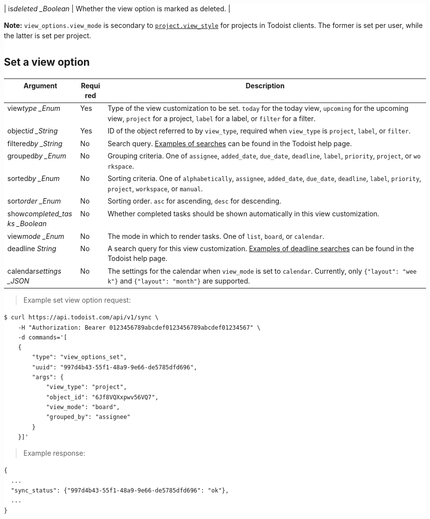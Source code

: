 | is*deleted \_Boolean*           | Whether the view option is marked as deleted.                                                                                                                                                  |

**Note:** `view_options.view_mode` is secondary to [`project.view_style`](https://developer.todoist.com/api/v1#tag/Sync/View-Options) for projects in Todoist clients. The former is set per user, while the latter is set per project.

## Set a view option

| Argument                        | Required | Description                                                                                                                                                                              |
| ------------------------------- | -------- | ---------------------------------------------------------------------------------------------------------------------------------------------------------------------------------------- |
| view*type \_Enum*               | Yes      | Type of the view customization to be set. `today` for the today view, `upcoming` for the upcoming view, `project` for a project, `label` for a label, or `filter` for a filter.          |
| object*id \_String*             | Yes      | ID of the object referred to by `view_type`, required when `view_type` is `project`, `label`, or `filter`.                                                                               |
| filtered*by \_String*           | No       | Search query. [Examples of searches](https://www.todoist.com/help/articles/introduction-to-filters-V98wIH) can be found in the Todoist help page.                                        |
| grouped*by \_Enum*              | No       | Grouping criteria. One of `assignee`, `added_date`, `due_date`, `deadline`, `label`, `priority`, `project`, or `workspace`.                                                              |
| sorted*by \_Enum*               | No       | Sorting criteria. One of `alphabetically`, `assignee`, `added_date`, `due_date`, `deadline`, `label`, `priority`, `project`, `workspace`, or `manual`.                                   |
| sort*order \_Enum*              | No       | Sorting order. `asc` for ascending, `desc` for descending.                                                                                                                               |
| show*completed_tasks \_Boolean* | No       | Whether completed tasks should be shown automatically in this view customization.                                                                                                        |
| view*mode \_Enum*               | No       | The mode in which to render tasks. One of `list`, `board`, or `calendar`.                                                                                                                |
| deadline _String_               | No       | A search query for this view customization. [Examples of deadline searches](https://www.todoist.com/help/articles/introduction-to-filters-V98wIH) can be found in the Todoist help page. |
| calendar*settings \_JSON*       | No       | The settings for the calendar when `view_mode` is set to `calendar`. Currently, only `{"layout": "week"}` and `{"layout": "month"}` are supported.                                       |

> Example set view option request:

```
$ curl https://api.todoist.com/api/v1/sync \
    -H "Authorization: Bearer 0123456789abcdef0123456789abcdef01234567" \
    -d commands='[
    {
        "type": "view_options_set",
        "uuid": "997d4b43-55f1-48a9-9e66-de5785dfd696",
        "args": {
            "view_type": "project",
            "object_id": "6Jf8VQXxpwv56VQ7",
            "view_mode": "board",
            "grouped_by": "assignee"
        }
    }]'

```

> Example response:

```
{
  ...
  "sync_status": {"997d4b43-55f1-48a9-9e66-de5785dfd696": "ok"},
  ...
}

```
